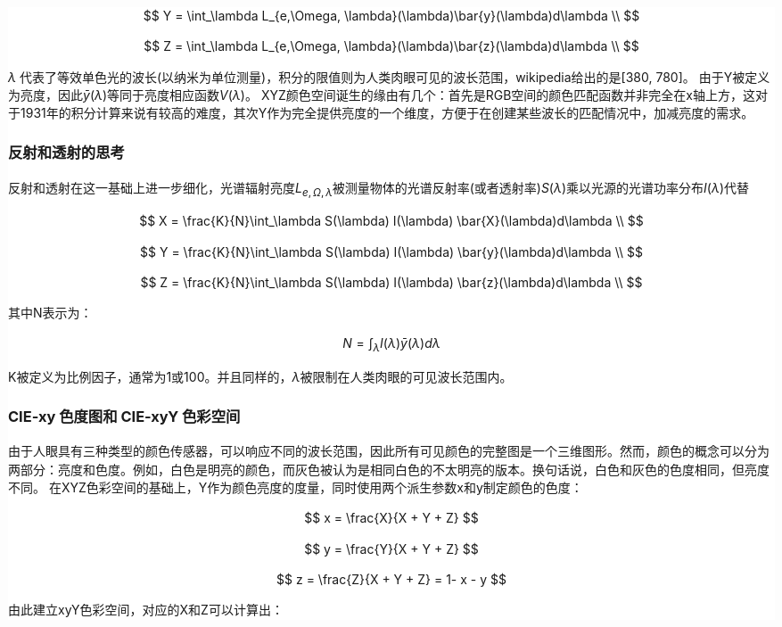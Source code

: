 $$
Y = \int_\lambda L_{e,\Omega, \lambda}(\lambda)\bar{y}(\lambda)d\lambda \\
$$

$$
Z = \int_\lambda L_{e,\Omega, \lambda}(\lambda)\bar{z}(\lambda)d\lambda \\
$$

$\lambda$ 代表了等效单色光的波长(以纳米为单位测量)，积分的限值则为人类肉眼可见的波长范围，wikipedia给出的是[380, 780]。
由于Y被定义为亮度，因此$\bar{y}(\lambda)$等同于亮度相应函数$V(\lambda)$。
XYZ颜色空间诞生的缘由有几个：首先是RGB空间的颜色匹配函数并非完全在x轴上方，这对于1931年的积分计算来说有较高的难度，其次Y作为完全提供亮度的一个维度，方便于在创建某些波长的匹配情况中，加减亮度的需求。

### 反射和透射的思考

反射和透射在这一基础上进一步细化，光谱辐射亮度$L_{e,\Omega, \lambda}$被测量物体的光谱反射率(或者透射率)$S(\lambda)$乘以光源的光谱功率分布$I(\lambda)$代替

$$
X = \frac{K}{N}\int_\lambda S(\lambda) I(\lambda) \bar{X}(\lambda)d\lambda \\
$$

$$
Y = \frac{K}{N}\int_\lambda S(\lambda) I(\lambda) \bar{y}(\lambda)d\lambda \\
$$

$$
Z = \frac{K}{N}\int_\lambda S(\lambda) I(\lambda) \bar{z}(\lambda)d\lambda \\
$$

其中N表示为：

$$
N = \int_\lambda I(\lambda)\bar{y}(\lambda)d\lambda
$$

K被定义为比例因子，通常为1或100。并且同样的，$\lambda$被限制在人类肉眼的可见波长范围内。

### CIE-xy 色度图和 CIE-xyY 色彩空间

由于人眼具有三种类型的颜色传感器，可以响应不同的波长范围，因此所有可见颜色的完整图是一个三维图形。然而，颜色的概念可以分为两部分：亮度和色度。例如，白色是明亮的颜色，而灰色被认为是相同白色的不太明亮的版本。换句话说，白色和灰色的色度相同，但亮度不同。
在XYZ色彩空间的基础上，Y作为颜色亮度的度量，同时使用两个派生参数x和y制定颜色的色度：

$$
x = \frac{X}{X + Y + Z}
$$

$$
y = \frac{Y}{X + Y + Z}
$$

$$
z = \frac{Z}{X + Y + Z} = 1- x - y
$$

由此建立xyY色彩空间，对应的X和Z可以计算出：
